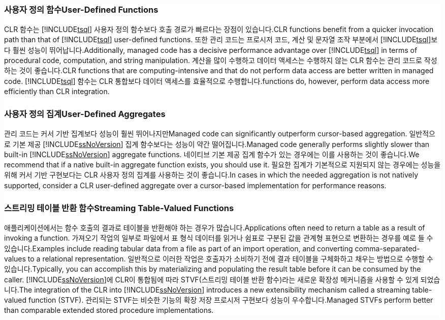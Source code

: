 ### <a name="user-defined-functions"></a><span data-ttu-id="b7301-123">사용자 정의 함수</span><span class="sxs-lookup"><span data-stu-id="b7301-123">User-Defined Functions</span></span>  
 <span data-ttu-id="b7301-124">CLR 함수는 [!INCLUDE[tsql](../../../includes/tsql-md.md)] 사용자 정의 함수보다 호출 경로가 빠르다는 장점이 있습니다.</span><span class="sxs-lookup"><span data-stu-id="b7301-124">CLR functions benefit from a quicker invocation path than that of [!INCLUDE[tsql](../../../includes/tsql-md.md)] user-defined functions.</span></span> <span data-ttu-id="b7301-125">또한 관리 코드는 프로시저 코드, 계산 및 문자열 조작 부분에서 [!INCLUDE[tsql](../../../includes/tsql-md.md)]보다 훨씬 성능이 뛰어납니다.</span><span class="sxs-lookup"><span data-stu-id="b7301-125">Additionally, managed code has a decisive performance advantage over [!INCLUDE[tsql](../../../includes/tsql-md.md)] in terms of procedural code, computation, and string manipulation.</span></span> <span data-ttu-id="b7301-126">계산을 많이 수행하고 데이터 액세스는 수행하지 않는 CLR 함수는 관리 코드로 작성하는 것이 좋습니다.</span><span class="sxs-lookup"><span data-stu-id="b7301-126">CLR functions that are computing-intensive and that do not perform data access are better written in managed code.</span></span> [!INCLUDE[tsql](../../../includes/tsql-md.md)] <span data-ttu-id="b7301-127">함수는 CLR 통합보다 데이터 액세스를 효율적으로 수행합니다.</span><span class="sxs-lookup"><span data-stu-id="b7301-127">functions do, however, perform data access more efficiently than CLR integration.</span></span>  
  
### <a name="user-defined-aggregates"></a><span data-ttu-id="b7301-128">사용자 정의 집계</span><span class="sxs-lookup"><span data-stu-id="b7301-128">User-Defined Aggregates</span></span>  
 <span data-ttu-id="b7301-129">관리 코드는 커서 기반 집계보다 성능이 훨씬 뛰어나지만</span><span class="sxs-lookup"><span data-stu-id="b7301-129">Managed code can significantly outperform cursor-based aggregation.</span></span> <span data-ttu-id="b7301-130">일반적으로 기본 제공 [!INCLUDE[ssNoVersion](../../../includes/ssnoversion-md.md)] 집계 함수보다는 성능이 약간 떨어집니다.</span><span class="sxs-lookup"><span data-stu-id="b7301-130">Managed code generally performs slightly slower than built-in [!INCLUDE[ssNoVersion](../../../includes/ssnoversion-md.md)] aggregate functions.</span></span> <span data-ttu-id="b7301-131">네이티브 기본 제공 집계 함수가 있는 경우에는 이를 사용하는 것이 좋습니다.</span><span class="sxs-lookup"><span data-stu-id="b7301-131">We recommend that if a native built-in aggregate function exists, you should use it.</span></span> <span data-ttu-id="b7301-132">필요한 집계가 기본적으로 지원되지 않는 경우에는 성능을 위해 커서 기반 구현보다는 CLR 사용자 정의 집계를 사용하는 것이 좋습니다.</span><span class="sxs-lookup"><span data-stu-id="b7301-132">In cases in which the needed aggregation is not natively supported, consider a CLR user-defined aggregate over a cursor-based implementation for performance reasons.</span></span>  
  
### <a name="streaming-table-valued-functions"></a><span data-ttu-id="b7301-133">스트리밍 테이블 반환 함수</span><span class="sxs-lookup"><span data-stu-id="b7301-133">Streaming Table-Valued Functions</span></span>  
 <span data-ttu-id="b7301-134">애플리케이션에서는 함수 호출의 결과로 테이블을 반환해야 하는 경우가 많습니다.</span><span class="sxs-lookup"><span data-stu-id="b7301-134">Applications often need to return a table as a result of invoking a function.</span></span> <span data-ttu-id="b7301-135">가져오기 작업의 일부로 파일에서 표 형식 데이터를 읽거나 쉼표로 구분된 값을 관계형 표현으로 변환하는 경우를 예로 들 수 있습니다.</span><span class="sxs-lookup"><span data-stu-id="b7301-135">Examples include reading tabular data from a file as part of an import operation, and converting comma-separated-values to a relational representation.</span></span> <span data-ttu-id="b7301-136">일반적으로 이러한 작업은 호출자가 소비하기 전에 결과 테이블을 구체화하고 채우는 방법으로 수행할 수 있습니다.</span><span class="sxs-lookup"><span data-stu-id="b7301-136">Typically, you can accomplish this by materializing and populating the result table before it can be consumed by the caller.</span></span> <span data-ttu-id="b7301-137">[!INCLUDE[ssNoVersion](../../../includes/ssnoversion-md.md)]에 CLR이 통합됨에 따라 STVF(스트리밍 테이블 반환 함수)라는 새로운 확장성 메커니즘을 사용할 수 있게 되었습니다.</span><span class="sxs-lookup"><span data-stu-id="b7301-137">The integration of the CLR into [!INCLUDE[ssNoVersion](../../../includes/ssnoversion-md.md)] introduces a new extensibility mechanism called a streaming table-valued function (STVF).</span></span> <span data-ttu-id="b7301-138">관리되는 STVF는 비슷한 기능의 확장 저장 프로시저 구현보다 성능이 우수합니다.</span><span class="sxs-lookup"><span data-stu-id="b7301-138">Managed STVFs perform better than comparable extended stored procedure implementations.</span></span>  
  